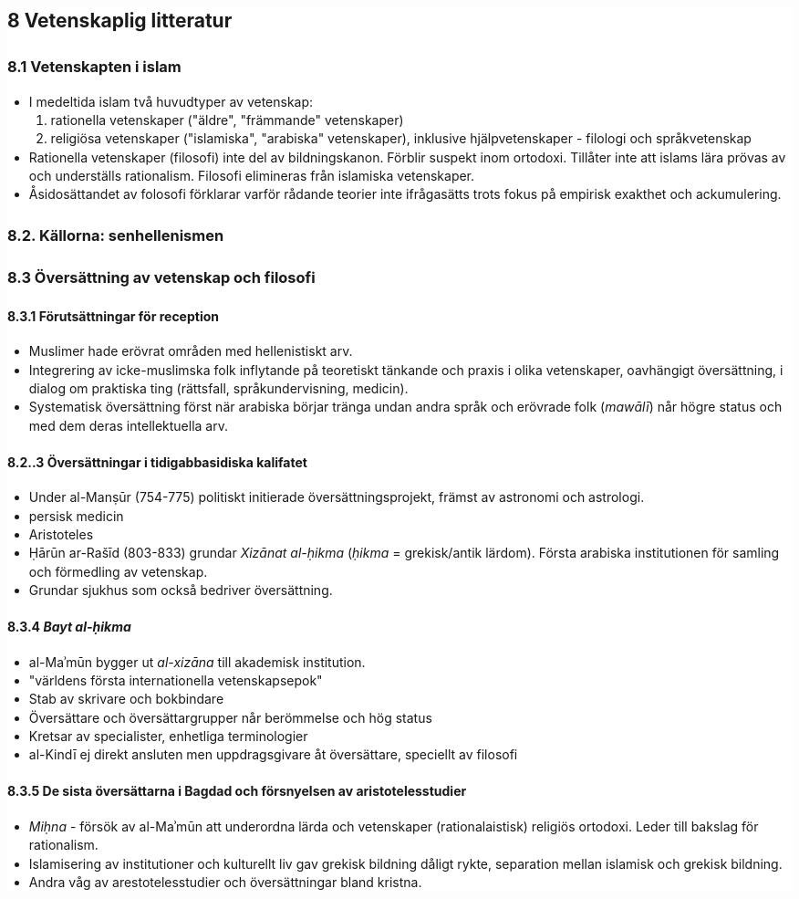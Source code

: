 ## 8 Vetenskaplig litteratur

### 8.1 Vetenskapten i islam

- I medeltida islam två huvudtyper av vetenskap:
  1. rationella vetenskaper ("äldre", "främmande" vetenskaper)
  2. religiösa vetenskaper ("islamiska", "arabiska" vetenskaper), inklusive hjälpvetenskaper - filologi och språkvetenskap
- Rationella vetenskaper (filosofi) inte del av bildningskanon. Förblir suspekt inom ortodoxi. Tillåter inte att islams lära prövas av och underställs rationalism. Filosofi elimineras från islamiska vetenskaper.
- Åsidosättandet av folosofi förklarar varför rådande teorier inte ifrågasätts trots fokus på empirisk exakthet och ackumulering.

### 8.2. Källorna: senhellenismen

### 8.3 Översättning av vetenskap och filosofi

#### 8.3.1 Förutsättningar för reception

- Muslimer hade erövrat områden med hellenistiskt arv.
- Integrering av icke-muslimska folk inflytande på teoretiskt tänkande och praxis i olika vetenskaper, oavhängigt översättning, i dialog om praktiska ting (rättsfall, språkundervisning, medicin). 
- Systematisk översättning först när arabiska börjar tränga undan andra språk och erövrade folk (*mawālī*) når högre status och med dem deras intellektuella arv.

#### 8.2..3 Översättningar i tidigabbasidiska kalifatet

- Under al-Manṣūr (754-775) politiskt initierade översättningsprojekt, främst av astronomi och astrologi.
- persisk medicin
- Aristoteles
- Ḥārūn ar-Rašīd (803-833) grundar *Xizānat al-ḥikma* (*ḥikma* = grekisk/antik lärdom). Första arabiska institutionen för samling och förmedling av vetenskap. 
- Grundar sjukhus som också bedriver översättning.

#### 8.3.4 *Bayt al-ḥikma*

- al-Maʾmūn bygger ut *al-xizāna* till akademisk institution.
- "världens första internationella vetenskapsepok"
- Stab av skrivare och bokbindare
- Översättare och översättargrupper når berömmelse och hög status
- Kretsar av specialister, enhetliga terminologier
- al-Kindī ej direkt ansluten men uppdragsgivare åt översättare, speciellt av filosofi

#### 8.3.5 De sista översättarna i Bagdad och försnyelsen av aristotelesstudier

- *Miḥna* - försök av al-Maʾmūn att underordna lärda och vetenskaper (rationalaistisk) religiös ortodoxi. Leder till bakslag för rationalism.
- Islamisering av institutioner och kulturellt liv gav grekisk bildning dåligt rykte, separation mellan islamisk och grekisk bildning.
- Andra våg av arestotelesstudier och översättningar bland kristna.
